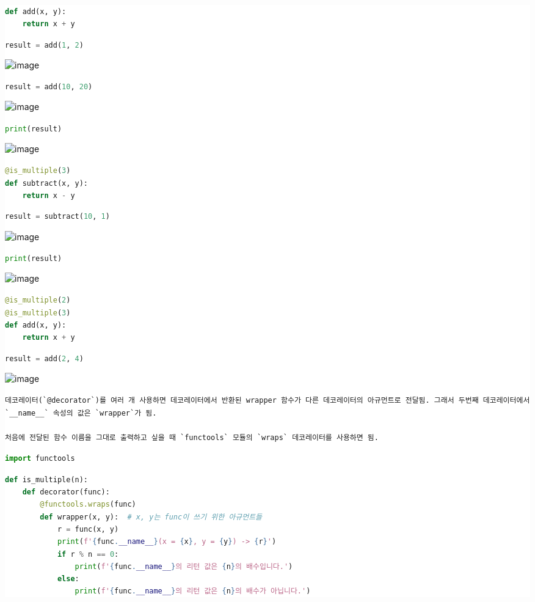 ```python
def add(x, y):
    return x + y
```
```python
result = add(1, 2)
```
<img width="262" height="46" alt="image" src="https://github.com/user-attachments/assets/b6ccf47c-3c4e-432f-835b-95e0a4f000d5" />

```python
result = add(10, 20)
```
<img width="231" height="52" alt="image" src="https://github.com/user-attachments/assets/157a5216-c568-4632-9656-e7a6dfbc0bab" />

```python
print(result)
```
<img width="34" height="22" alt="image" src="https://github.com/user-attachments/assets/8d00892b-57f1-4465-88d8-ec100abc4abd" />

```python
@is_multiple(3)
def subtract(x, y):
    return x - y
```
```python
result = subtract(10, 1)
```
<img width="268" height="52" alt="image" src="https://github.com/user-attachments/assets/42bd725b-5616-43bb-ae83-09a31558058b" />

```python
print(result)
```
<img width="30" height="29" alt="image" src="https://github.com/user-attachments/assets/f44831ca-b537-4407-8842-b4eef9bbd88a" />

```python
@is_multiple(2)
@is_multiple(3)
def add(x, y):
    return x + y
```
```python
result = add(2, 4)
```
<img width="264" height="93" alt="image" src="https://github.com/user-attachments/assets/c4629203-9526-4fde-bd13-5e9d07a54229" />


```
데코레이터(`@decorator`)를 여러 개 사용하면 데코레이터에서 반환된 wrapper 함수가 다른 데코레이터의 아규먼트로 전달됨. 그래서 두번째 데코레이터에서 `__name__` 속성의 값은 `wrapper`가 됨.

처음에 전달된 함수 이름을 그대로 출력하고 싶을 때 `functools` 모듈의 `wraps` 데코레이터를 사용하면 됨.
```

```python
import functools
```
```python
def is_multiple(n):
    def decorator(func):
        @functools.wraps(func)
        def wrapper(x, y):  # x, y는 func이 쓰기 위한 아규먼트들
            r = func(x, y)
            print(f'{func.__name__}(x = {x}, y = {y}) -> {r}')
            if r % n == 0:
                print(f'{func.__name__}의 리턴 값은 {n}의 배수입니다.')
            else:
                print(f'{func.__name__}의 리턴 값은 {n}의 배수가 아닙니다.')

```